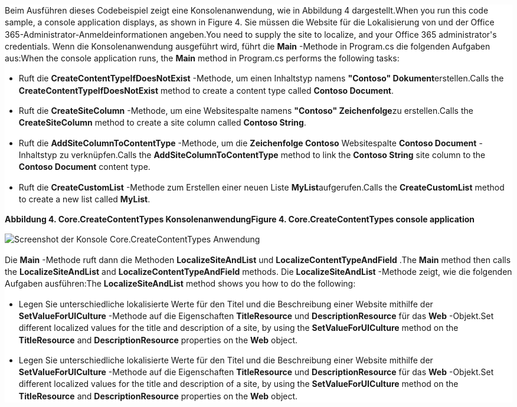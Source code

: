 <span data-ttu-id="6473a-149">Beim Ausführen dieses Codebeispiel zeigt eine Konsolenanwendung, wie in Abbildung 4 dargestellt.</span><span class="sxs-lookup"><span data-stu-id="6473a-149">When you run this code sample, a console application displays, as shown in Figure 4.</span></span> <span data-ttu-id="6473a-150">Sie müssen die Website für die Lokalisierung von und der Office 365-Administrator-Anmeldeinformationen angeben.</span><span class="sxs-lookup"><span data-stu-id="6473a-150">You need to supply the site to localize, and your Office 365 administrator's credentials.</span></span> <span data-ttu-id="6473a-151">Wenn die Konsolenanwendung ausgeführt wird, führt die **Main** -Methode in Program.cs die folgenden Aufgaben aus:</span><span class="sxs-lookup"><span data-stu-id="6473a-151">When the console application runs, the  **Main** method in Program.cs performs the following tasks:</span></span>

- <span data-ttu-id="6473a-152">Ruft die **CreateContentTypeIfDoesNotExist** -Methode, um einen Inhaltstyp namens **"Contoso" Dokument**erstellen.</span><span class="sxs-lookup"><span data-stu-id="6473a-152">Calls the  **CreateContentTypeIfDoesNotExist** method to create a content type called **Contoso Document**.</span></span>
    
- <span data-ttu-id="6473a-153">Ruft die **CreateSiteColumn** -Methode, um eine Websitespalte namens **"Contoso" Zeichenfolge**zu erstellen.</span><span class="sxs-lookup"><span data-stu-id="6473a-153">Calls the  **CreateSiteColumn** method to create a site column called **Contoso String**.</span></span>
    
- <span data-ttu-id="6473a-154">Ruft die **AddSiteColumnToContentType** -Methode, um die **Zeichenfolge Contoso** Websitespalte **Contoso Document** -Inhaltstyp zu verknüpfen.</span><span class="sxs-lookup"><span data-stu-id="6473a-154">Calls the  **AddSiteColumnToContentType** method to link the **Contoso String** site column to the **Contoso Document** content type.</span></span>
    
- <span data-ttu-id="6473a-155">Ruft die **CreateCustomList** -Methode zum Erstellen einer neuen Liste **MyList**aufgerufen.</span><span class="sxs-lookup"><span data-stu-id="6473a-155">Calls the  **CreateCustomList** method to create a new list called **MyList**.</span></span>

<span data-ttu-id="6473a-156">**Abbildung 4. Core.CreateContentTypes Konsolenanwendung**</span><span class="sxs-lookup"><span data-stu-id="6473a-156">**Figure 4. Core.CreateContentTypes console application**</span></span>

![Screenshot der Konsole Core.CreateContentTypes Anwendung](media/ee806481-0089-4c65-8f8b-027bfff6ddb9.png)

<span data-ttu-id="6473a-158">Die **Main** -Methode ruft dann die Methoden **LocalizeSiteAndList** und **LocalizeContentTypeAndField** .</span><span class="sxs-lookup"><span data-stu-id="6473a-158">The  **Main** method then calls the **LocalizeSiteAndList** and **LocalizeContentTypeAndField** methods.</span></span> <span data-ttu-id="6473a-159">Die **LocalizeSiteAndList** -Methode zeigt, wie die folgenden Aufgaben ausführen:</span><span class="sxs-lookup"><span data-stu-id="6473a-159">The **LocalizeSiteAndList** method shows you how to do the following:</span></span>

- <span data-ttu-id="6473a-160">Legen Sie unterschiedliche lokalisierte Werte für den Titel und die Beschreibung einer Website mithilfe der **SetValueForUICulture** -Methode auf die Eigenschaften **TitleResource** und **DescriptionResource** für das **Web** -Objekt.</span><span class="sxs-lookup"><span data-stu-id="6473a-160">Set different localized values for the title and description of a site, by using the  **SetValueForUICulture** method on the **TitleResource** and **DescriptionResource** properties on the **Web** object.</span></span>
    
- <span data-ttu-id="6473a-161">Legen Sie unterschiedliche lokalisierte Werte für den Titel und die Beschreibung einer Website mithilfe der **SetValueForUICulture** -Methode auf die Eigenschaften **TitleResource** und **DescriptionResource** für das **Web** -Objekt.</span><span class="sxs-lookup"><span data-stu-id="6473a-161">Set different localized values for the title and description of a site, by using the  **SetValueForUICulture** method on the **TitleResource** and **DescriptionResource** properties on the **Web** object.</span></span>
    